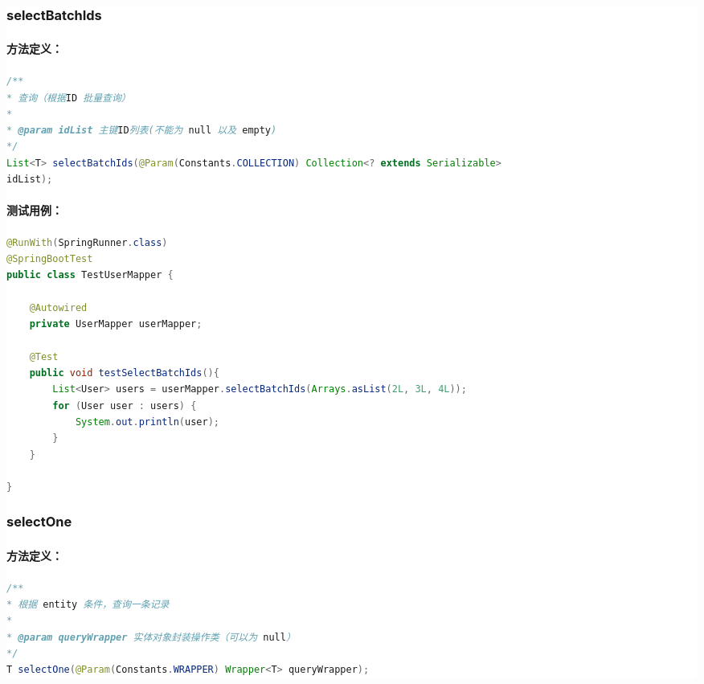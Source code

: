 

### selectBatchIds


#### 方法定义：


```java
/**
* 查询（根据ID 批量查询）
*
* @param idList 主键ID列表(不能为 null 以及 empty)
*/
List<T> selectBatchIds(@Param(Constants.COLLECTION) Collection<? extends Serializable>
idList);
```



#### 测试用例：


```java
@RunWith(SpringRunner.class)
@SpringBootTest
public class TestUserMapper {

    @Autowired
    private UserMapper userMapper;

    @Test
    public void testSelectBatchIds(){
        List<User> users = userMapper.selectBatchIds(Arrays.asList(2L, 3L, 4L));
        for (User user : users) {
            System.out.println(user);
        }
    }

}
```



### selectOne


#### 方法定义：


```java
/**
* 根据 entity 条件，查询一条记录
*
* @param queryWrapper 实体对象封装操作类（可以为 null）
*/
T selectOne(@Param(Constants.WRAPPER) Wrapper<T> queryWrapper);
```
